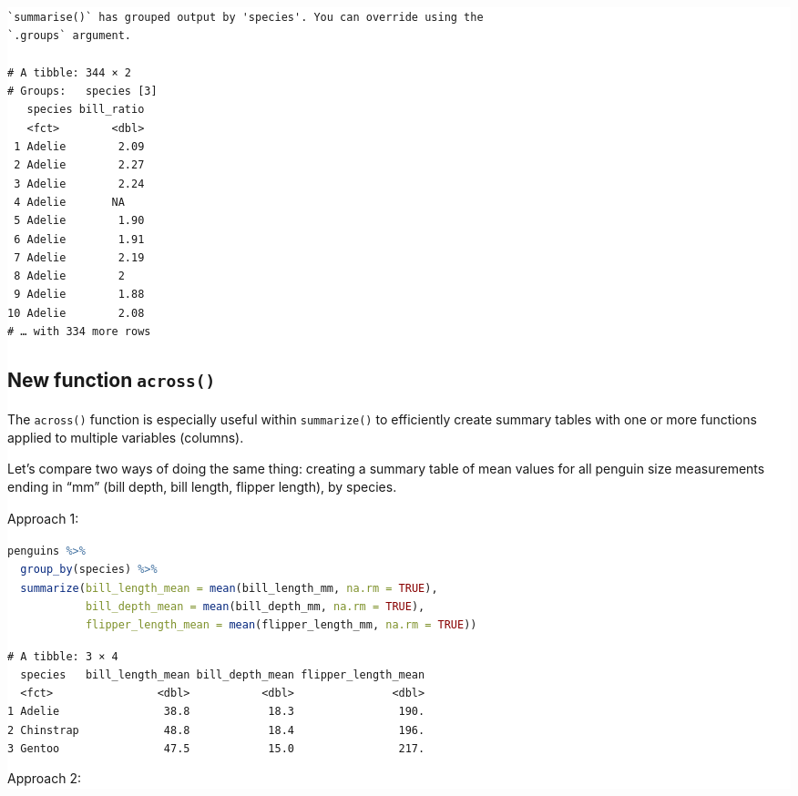     `summarise()` has grouped output by 'species'. You can override using the
    `.groups` argument.

    # A tibble: 344 × 2
    # Groups:   species [3]
       species bill_ratio
       <fct>        <dbl>
     1 Adelie        2.09
     2 Adelie        2.27
     3 Adelie        2.24
     4 Adelie       NA   
     5 Adelie        1.90
     6 Adelie        1.91
     7 Adelie        2.19
     8 Adelie        2   
     9 Adelie        1.88
    10 Adelie        2.08
    # … with 334 more rows

## New function `across()`

The `across()` function is especially useful within `summarize()` to
efficiently create summary tables with one or more functions applied to
multiple variables (columns).

Let’s compare two ways of doing the same thing: creating a summary table
of mean values for all penguin size measurements ending in “mm” (bill
depth, bill length, flipper length), by species.

Approach 1:

``` r
penguins %>%
  group_by(species) %>%
  summarize(bill_length_mean = mean(bill_length_mm, na.rm = TRUE),
            bill_depth_mean = mean(bill_depth_mm, na.rm = TRUE),
            flipper_length_mean = mean(flipper_length_mm, na.rm = TRUE))
```

    # A tibble: 3 × 4
      species   bill_length_mean bill_depth_mean flipper_length_mean
      <fct>                <dbl>           <dbl>               <dbl>
    1 Adelie                38.8            18.3                190.
    2 Chinstrap             48.8            18.4                196.
    3 Gentoo                47.5            15.0                217.

Approach 2:
